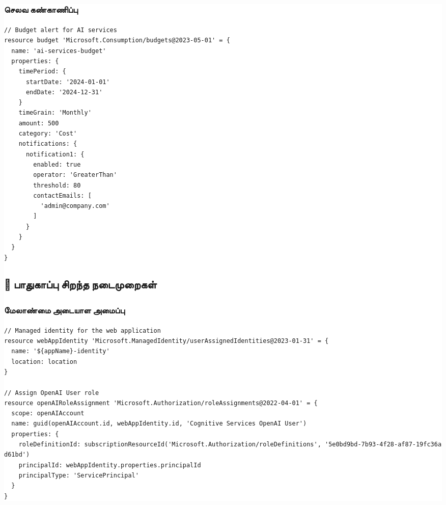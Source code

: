 
### செலவ கண்காணிப்பு

```bicep
// Budget alert for AI services
resource budget 'Microsoft.Consumption/budgets@2023-05-01' = {
  name: 'ai-services-budget'
  properties: {
    timePeriod: {
      startDate: '2024-01-01'
      endDate: '2024-12-31'
    }
    timeGrain: 'Monthly'
    amount: 500
    category: 'Cost'
    notifications: {
      notification1: {
        enabled: true
        operator: 'GreaterThan'
        threshold: 80
        contactEmails: [
          'admin@company.com'
        ]
      }
    }
  }
}
```

## 🔐 பாதுகாப்பு சிறந்த நடைமுறைகள்

### மேலாண்மை அடையாள அமைப்பு

```bicep
// Managed identity for the web application
resource webAppIdentity 'Microsoft.ManagedIdentity/userAssignedIdentities@2023-01-31' = {
  name: '${appName}-identity'
  location: location
}

// Assign OpenAI User role
resource openAIRoleAssignment 'Microsoft.Authorization/roleAssignments@2022-04-01' = {
  scope: openAIAccount
  name: guid(openAIAccount.id, webAppIdentity.id, 'Cognitive Services OpenAI User')
  properties: {
    roleDefinitionId: subscriptionResourceId('Microsoft.Authorization/roleDefinitions', '5e0bd9bd-7b93-4f28-af87-19fc36ad61bd')
    principalId: webAppIdentity.properties.principalId
    principalType: 'ServicePrincipal'
  }
}
```
